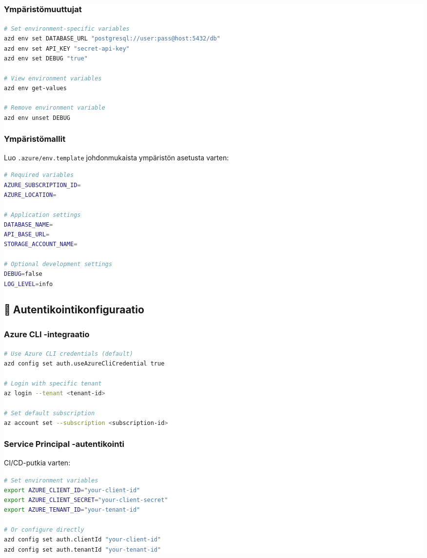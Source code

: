 ### Ympäristömuuttujat
```bash
# Set environment-specific variables
azd env set DATABASE_URL "postgresql://user:pass@host:5432/db"
azd env set API_KEY "secret-api-key"
azd env set DEBUG "true"

# View environment variables
azd env get-values

# Remove environment variable
azd env unset DEBUG
```

### Ympäristömallit
Luo `.azure/env.template` johdonmukaista ympäristön asetusta varten:
```bash
# Required variables
AZURE_SUBSCRIPTION_ID=
AZURE_LOCATION=

# Application settings
DATABASE_NAME=
API_BASE_URL=
STORAGE_ACCOUNT_NAME=

# Optional development settings
DEBUG=false
LOG_LEVEL=info
```

## 🔐 Autentikointikonfiguraatio

### Azure CLI -integraatio
```bash
# Use Azure CLI credentials (default)
azd config set auth.useAzureCliCredential true

# Login with specific tenant
az login --tenant <tenant-id>

# Set default subscription
az account set --subscription <subscription-id>
```

### Service Principal -autentikointi
CI/CD-putkia varten:
```bash
# Set environment variables
export AZURE_CLIENT_ID="your-client-id"
export AZURE_CLIENT_SECRET="your-client-secret"
export AZURE_TENANT_ID="your-tenant-id"

# Or configure directly
azd config set auth.clientId "your-client-id"
azd config set auth.tenantId "your-tenant-id"
```
